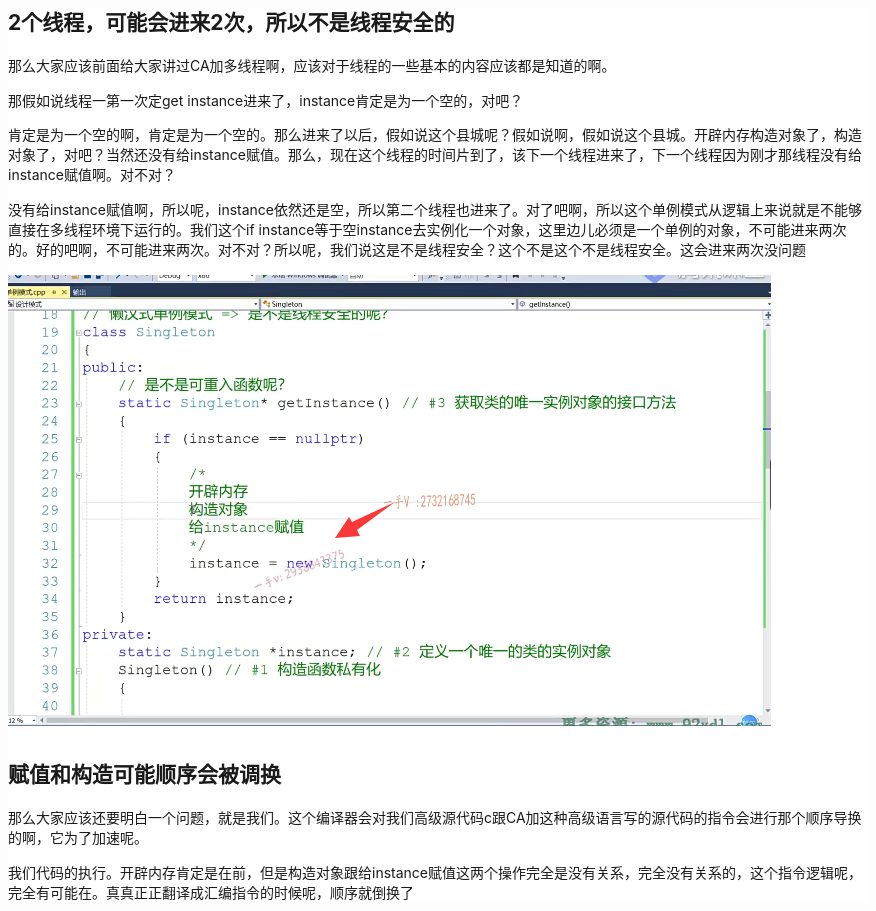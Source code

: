 
## 2个线程，可能会进来2次，所以不是线程安全的

那么大家应该前面给大家讲过CA加多线程啊，应该对于线程的一些基本的内容应该都是知道的啊。

那假如说线程一第一次定get instance进来了，instance肯定是为一个空的，对吧？

肯定是为一个空的啊，肯定是为一个空的。那么进来了以后，假如说这个县城呢？假如说啊，假如说这个县城。开辟内存构造对象了，构造对象了，对吧？当然还没有给instance赋值。那么，现在这个线程的时间片到了，该下一个线程进来了，下一个线程因为刚才那线程没有给instance赋值啊。对不对？

没有给instance赋值啊，所以呢，instance依然还是空，所以第二个线程也进来了。对了吧啊，所以这个单例模式从逻辑上来说就是不能够直接在多线程环境下运行的。我们这个if instance等于空instance去实例化一个对象，这里边儿必须是一个单例的对象，不可能进来两次的。好的吧啊，不可能进来两次。对不对？所以呢，我们说这是不是线程安全？这个不是这个不是线程安全。这会进来两次没问题

![image-20230508142730509](image/image-20230508142730509.png)



## 赋值和构造可能顺序会被调换

那么大家应该还要明白一个问题，就是我们。这个编译器会对我们高级源代码c跟CA加这种高级语言写的源代码的指令会进行那个顺序导换的啊，它为了加速呢。



我们代码的执行。开辟内存肯定是在前，但是构造对象跟给instance赋值这两个操作完全是没有关系，完全没有关系的，这个指令逻辑呢，完全有可能在。真真正正翻译成汇编指令的时候呢，顺序就倒换了
